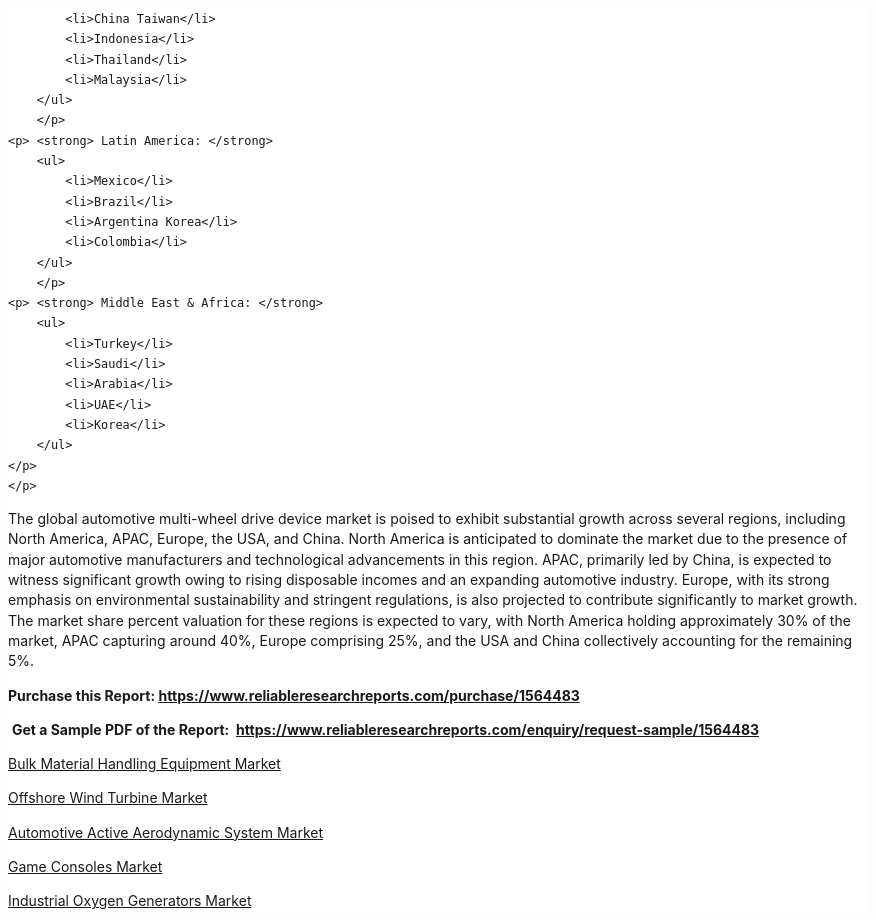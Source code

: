             <li>China Taiwan</li>
            <li>Indonesia</li>
            <li>Thailand</li>
            <li>Malaysia</li>
        </ul>
        </p> 
    <p> <strong> Latin America: </strong>
        <ul>
            <li>Mexico</li>
            <li>Brazil</li>
            <li>Argentina Korea</li>
            <li>Colombia</li>
        </ul>
        </p> 
    <p> <strong> Middle East & Africa: </strong>
        <ul>
            <li>Turkey</li>
            <li>Saudi</li>
            <li>Arabia</li>
            <li>UAE</li>
            <li>Korea</li>
        </ul>
    </p>
    </p>
<p><p>The global automotive multi-wheel drive device market is poised to exhibit substantial growth across several regions, including North America, APAC, Europe, the USA, and China. North America is anticipated to dominate the market due to the presence of major automotive manufacturers and technological advancements in this region. APAC, primarily led by China, is expected to witness significant growth owing to rising disposable incomes and an expanding automotive industry. Europe, with its strong emphasis on environmental sustainability and stringent regulations, is also projected to contribute significantly to market growth. The market share percent valuation for these regions is expected to vary, with North America holding approximately 30% of the market, APAC capturing around 40%, Europe comprising 25%, and the USA and China collectively accounting for the remaining 5%.</p></p>
<p><strong>Purchase this Report: <a href="https://www.reliableresearchreports.com/purchase/1564483">https://www.reliableresearchreports.com/purchase/1564483</a></strong></p>
<p>&nbsp;<strong>Get a Sample PDF of the Report:&nbsp;&nbsp;<a href="https://www.reliableresearchreports.com/enquiry/request-sample/1564483">https://www.reliableresearchreports.com/enquiry/request-sample/1564483</a></strong></p>
<p><strong></strong></p>
<p><p><a href="https://www.linkedin.com/pulse/bulk-material-handling-equipment-market-insights-players-zvibe/">Bulk Material Handling Equipment Market</a></p><p><a href="https://medium.com/@pillingbary7584/offshore-wind-turbine-market-furnishes-information-on-market-share-market-trends-and-market-96d60a6a06d8">Offshore Wind Turbine Market</a></p><p><a href="https://github.com/CliffMedina6/Market-Research-Report-List-2/blob/main/automotive-active-aerodynamic-system-market.md">Automotive Active Aerodynamic System Market</a></p><p><a href="https://medium.com/@index.mill.peace/game-consoles-market-the-key-to-successful-business-strategy-forecast-till-2030-e863ea86bcc7">Game Consoles Market</a></p><p><a href="https://www.linkedin.com/pulse/industrial-oxygen-generators-market-insights-players-forecast-bumie/">Industrial Oxygen Generators Market</a></p></p>